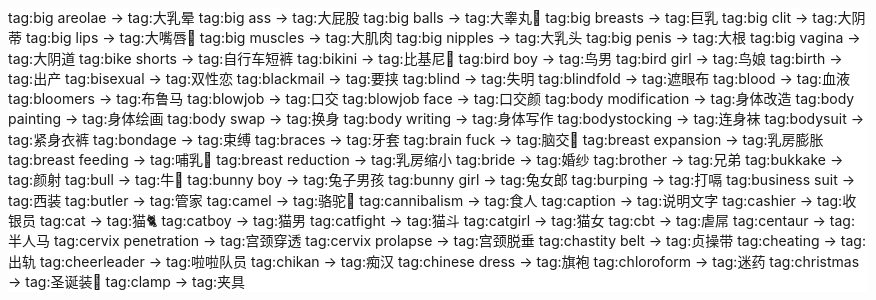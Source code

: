 tag:big areolae -> tag:大乳晕
tag:big ass -> tag:大屁股
tag:big balls -> tag:大睾丸🥚
tag:big breasts -> tag:巨乳
tag:big clit -> tag:大阴蒂
tag:big lips -> tag:大嘴唇💋
tag:big muscles -> tag:大肌肉
tag:big nipples -> tag:大乳头
tag:big penis -> tag:大根
tag:big vagina -> tag:大阴道
tag:bike shorts -> tag:自行车短裤
tag:bikini -> tag:比基尼👙
tag:bird boy -> tag:鸟男
tag:bird girl -> tag:鸟娘
tag:birth -> tag:出产
tag:bisexual -> tag:双性恋
tag:blackmail -> tag:要挟
tag:blind -> tag:失明
tag:blindfold -> tag:遮眼布
tag:blood -> tag:血液
tag:bloomers -> tag:布鲁马
tag:blowjob -> tag:口交
tag:blowjob face -> tag:口交颜
tag:body modification -> tag:身体改造
tag:body painting -> tag:身体绘画
tag:body swap -> tag:换身
tag:body writing -> tag:身体写作
tag:bodystocking -> tag:连身袜
tag:bodysuit -> tag:紧身衣裤
tag:bondage -> tag:束缚
tag:braces -> tag:牙套
tag:brain fuck -> tag:脑交🧠
tag:breast expansion -> tag:乳房膨胀
tag:breast feeding -> tag:哺乳🤱
tag:breast reduction -> tag:乳房缩小
tag:bride -> tag:婚纱
tag:brother -> tag:兄弟
tag:bukkake -> tag:颜射
tag:bull -> tag:牛🐂
tag:bunny boy -> tag:兔子男孩
tag:bunny girl -> tag:兔女郎
tag:burping -> tag:打嗝
tag:business suit -> tag:西装
tag:butler -> tag:管家
tag:camel -> tag:骆驼🐫
tag:cannibalism -> tag:食人
tag:caption -> tag:说明文字
tag:cashier -> tag:收银员
tag:cat -> tag:猫🐈
tag:catboy -> tag:猫男
tag:catfight -> tag:猫斗
tag:catgirl -> tag:猫女
tag:cbt -> tag:虐屌
tag:centaur -> tag:半人马
tag:cervix penetration -> tag:宫颈穿透
tag:cervix prolapse -> tag:宫颈脱垂
tag:chastity belt -> tag:贞操带
tag:cheating -> tag:出轨
tag:cheerleader -> tag:啦啦队员
tag:chikan -> tag:痴汉
tag:chinese dress -> tag:旗袍
tag:chloroform -> tag:迷药
tag:christmas -> tag:圣诞装🎅
tag:clamp -> tag:夹具